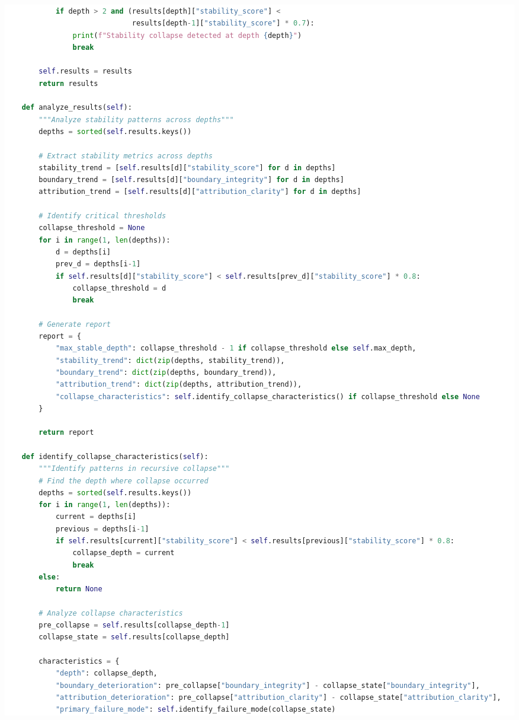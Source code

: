 ```python
            if depth > 2 and (results[depth]["stability_score"] < 
                              results[depth-1]["stability_score"] * 0.7):
                print(f"Stability collapse detected at depth {depth}")
                break
        
        self.results = results
        return results
    
    def analyze_results(self):
        """Analyze stability patterns across depths"""
        depths = sorted(self.results.keys())
        
        # Extract stability metrics across depths
        stability_trend = [self.results[d]["stability_score"] for d in depths]
        boundary_trend = [self.results[d]["boundary_integrity"] for d in depths]
        attribution_trend = [self.results[d]["attribution_clarity"] for d in depths]
        
        # Identify critical thresholds
        collapse_threshold = None
        for i in range(1, len(depths)):
            d = depths[i]
            prev_d = depths[i-1]
            if self.results[d]["stability_score"] < self.results[prev_d]["stability_score"] * 0.8:
                collapse_threshold = d
                break
        
        # Generate report
        report = {
            "max_stable_depth": collapse_threshold - 1 if collapse_threshold else self.max_depth,
            "stability_trend": dict(zip(depths, stability_trend)),
            "boundary_trend": dict(zip(depths, boundary_trend)),
            "attribution_trend": dict(zip(depths, attribution_trend)),
            "collapse_characteristics": self.identify_collapse_characteristics() if collapse_threshold else None
        }
        
        return report
    
    def identify_collapse_characteristics(self):
        """Identify patterns in recursive collapse"""
        # Find the depth where collapse occurred
        depths = sorted(self.results.keys())
        for i in range(1, len(depths)):
            current = depths[i]
            previous = depths[i-1]
            if self.results[current]["stability_score"] < self.results[previous]["stability_score"] * 0.8:
                collapse_depth = current
                break
        else:
            return None
        
        # Analyze collapse characteristics
        pre_collapse = self.results[collapse_depth-1]
        collapse_state = self.results[collapse_depth]
        
        characteristics = {
            "depth": collapse_depth,
            "boundary_deterioration": pre_collapse["boundary_integrity"] - collapse_state["boundary_integrity"],
            "attribution_deterioration": pre_collapse["attribution_clarity"] - collapse_state["attribution_clarity"],
            "primary_failure_mode": self.identify_failure_mode(collapse_state)
```